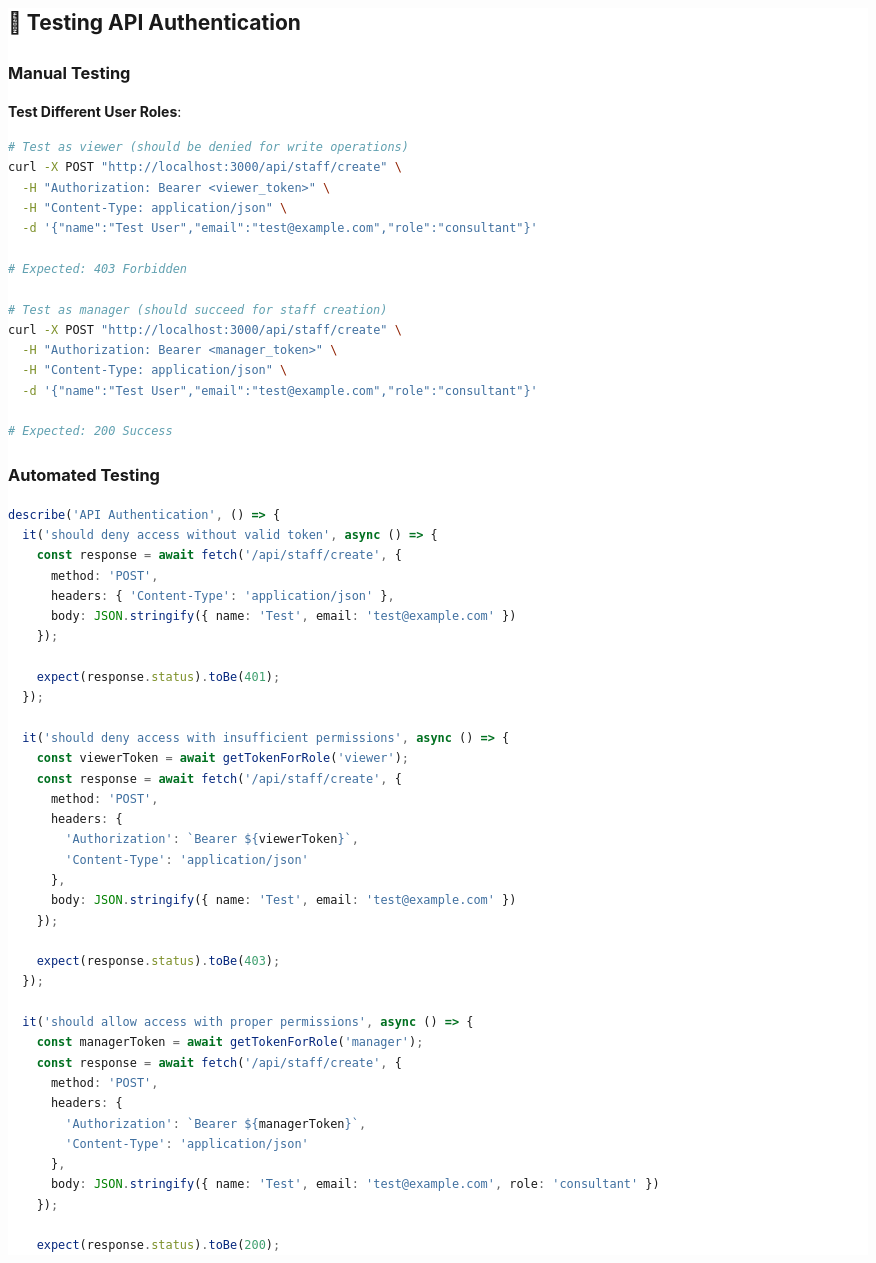 ## 🧪 Testing API Authentication

### Manual Testing

**Test Different User Roles**:
```bash
# Test as viewer (should be denied for write operations)
curl -X POST "http://localhost:3000/api/staff/create" \
  -H "Authorization: Bearer <viewer_token>" \
  -H "Content-Type: application/json" \
  -d '{"name":"Test User","email":"test@example.com","role":"consultant"}'

# Expected: 403 Forbidden

# Test as manager (should succeed for staff creation)
curl -X POST "http://localhost:3000/api/staff/create" \
  -H "Authorization: Bearer <manager_token>" \
  -H "Content-Type: application/json" \
  -d '{"name":"Test User","email":"test@example.com","role":"consultant"}'

# Expected: 200 Success
```

### Automated Testing

```typescript
describe('API Authentication', () => {
  it('should deny access without valid token', async () => {
    const response = await fetch('/api/staff/create', {
      method: 'POST',
      headers: { 'Content-Type': 'application/json' },
      body: JSON.stringify({ name: 'Test', email: 'test@example.com' })
    });
    
    expect(response.status).toBe(401);
  });
  
  it('should deny access with insufficient permissions', async () => {
    const viewerToken = await getTokenForRole('viewer');
    const response = await fetch('/api/staff/create', {
      method: 'POST',
      headers: { 
        'Authorization': `Bearer ${viewerToken}`,
        'Content-Type': 'application/json' 
      },
      body: JSON.stringify({ name: 'Test', email: 'test@example.com' })
    });
    
    expect(response.status).toBe(403);
  });
  
  it('should allow access with proper permissions', async () => {
    const managerToken = await getTokenForRole('manager');
    const response = await fetch('/api/staff/create', {
      method: 'POST',
      headers: { 
        'Authorization': `Bearer ${managerToken}`,
        'Content-Type': 'application/json' 
      },
      body: JSON.stringify({ name: 'Test', email: 'test@example.com', role: 'consultant' })
    });
    
    expect(response.status).toBe(200);
```